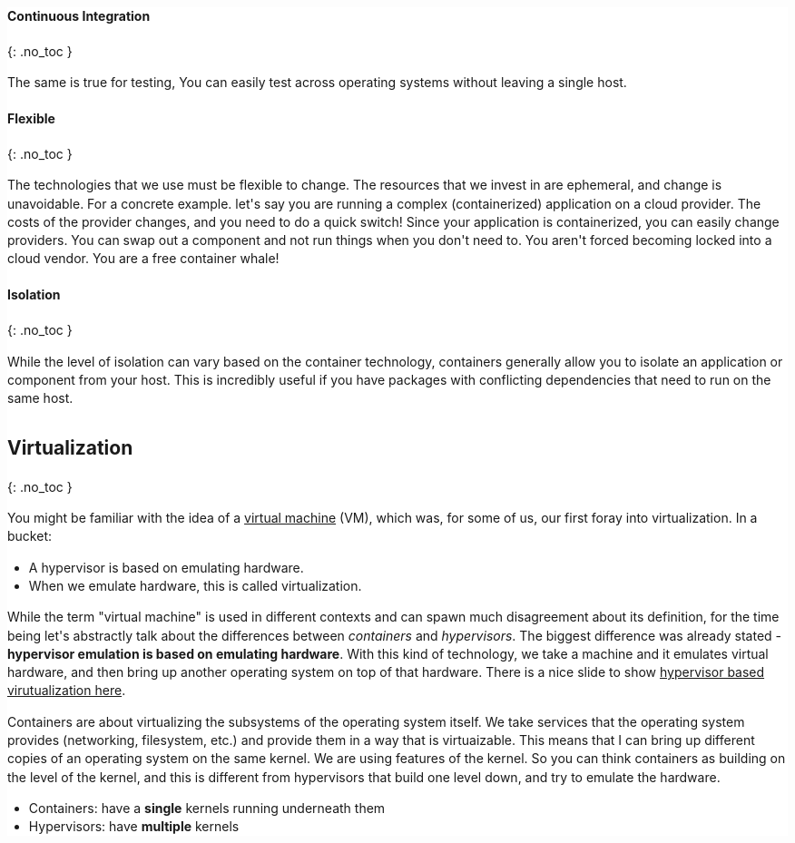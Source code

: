 #### Continuous Integration
{: .no_toc }

The same is true for testing, You can easily test across operating systems without leaving a single host.

#### Flexible
{: .no_toc }

The technologies that we use must be flexible to change. The resources
that we invest in are ephemeral, and change is unavoidable. For a concrete example. let's say you are running
a complex (containerized) application on a cloud provider. The costs of the provider changes, and you need to do a quick switch! Since your application is containerized, you can easily change providers. You can
swap out a component and not run things when you don't need to. You aren't forced becoming locked into a cloud vendor. You are a free container whale!

#### Isolation
{: .no_toc }

While the level of isolation can vary based on the container technology, containers generally allow you
to isolate an application or component from your host. This is incredibly useful if you have packages
with conflicting dependencies that need to run on the same host. 

## Virtualization
{: .no_toc }

You might be familiar with the idea of a [virtual machine](https://en.wikipedia.org/wiki/Virtual_machine) (VM), which was, for some of us, our first foray into virtualization. In a bucket:

 - A hypervisor is based on emulating hardware. 
 - When we emulate hardware, this is called virtualization.

While the term "virtual machine" is used in different contexts and can spawn much disagreement about
its definition, for the time being let's abstractly talk about the differences between *containers* and
*hypervisors*. The biggest difference was already stated - **hypervisor emulation is based on emulating hardware**. With this kind of technology, we take a machine and it emulates virtual hardware, and then bring up 
another operating system on top of that hardware. There is a nice slide to show [hypervisor based virutualization here](https://www.slideshare.net/Docker/introduction-to-docker-2017/18).

Containers are about virtualizing the subsystems of the operating system itself. We take services that the operating system provides (networking, filesystem, etc.) and provide them in a way that is virtuaizable. This means that I can bring up different copies of an operating system on the same kernel. We are using features of the kernel. So you can think containers as  building on the level of the kernel, and this is different from hypervisors that build one level down, and try to emulate the hardware.

 - Containers: have a **single** kernels running underneath them
 - Hypervisors: have **multiple** kernels
